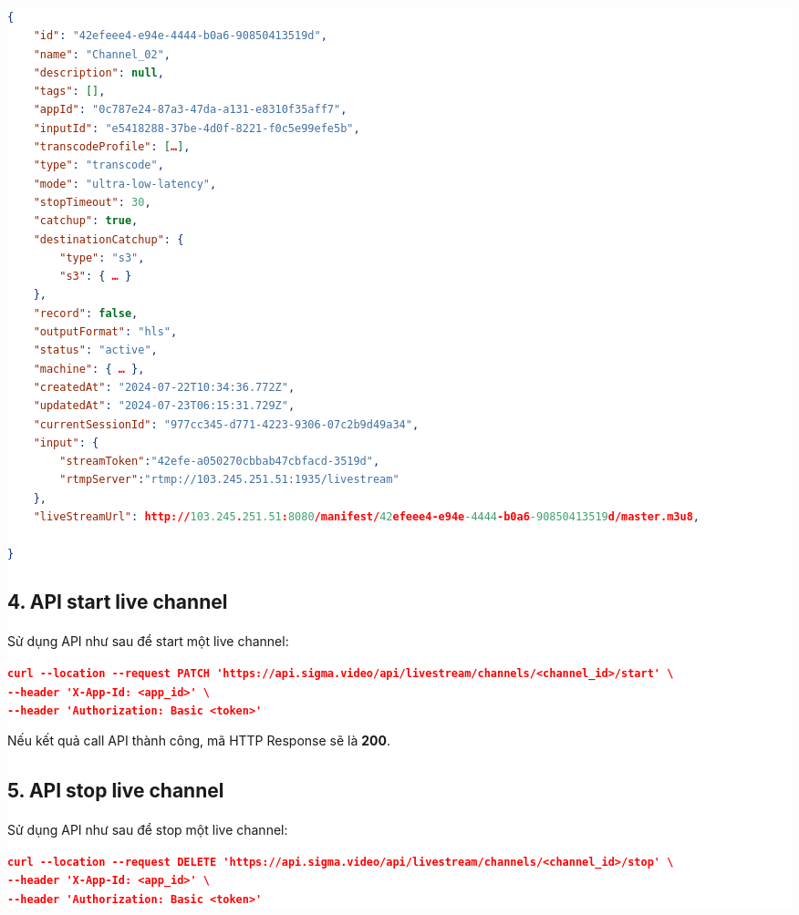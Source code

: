 ```json
{
    "id": "42efeee4-e94e-4444-b0a6-90850413519d",
    "name": "Channel_02",
    "description": null,
    "tags": [],
    "appId": "0c787e24-87a3-47da-a131-e8310f35aff7",
    "inputId": "e5418288-37be-4d0f-8221-f0c5e99efe5b",
    "transcodeProfile": […],
    "type": "transcode",
    "mode": "ultra-low-latency",
    "stopTimeout": 30,
    "catchup": true,
    "destinationCatchup": {
        "type": "s3",
        "s3": { … }
    },
    "record": false,
    "outputFormat": "hls",
    "status": "active",
    "machine": { … },
    "createdAt": "2024-07-22T10:34:36.772Z",
    "updatedAt": "2024-07-23T06:15:31.729Z",
    "currentSessionId": "977cc345-d771-4223-9306-07c2b9d49a34",
    "input": {
        "streamToken":"42efe-a050270cbbab47cbfacd-3519d",
        "rtmpServer":"rtmp://103.245.251.51:1935/livestream"
    },
    "liveStreamUrl": http://103.245.251.51:8080/manifest/42efeee4-e94e-4444-b0a6-90850413519d/master.m3u8,

} 
```

## 4.   API start live channel

Sử dụng API như sau để start một live channel:

```json
curl --location --request PATCH 'https://api.sigma.video/api/livestream/channels/<channel_id>/start' \
--header 'X-App-Id: <app_id>' \
--header 'Authorization: Basic <token>'
```

Nếu kết quả call API thành công, mã HTTP Response sẽ là **200**.

## 5.   API stop live channel

Sử dụng API như sau để stop một live channel:

```json
curl --location --request DELETE 'https://api.sigma.video/api/livestream/channels/<channel_id>/stop' \
--header 'X-App-Id: <app_id>' \
--header 'Authorization: Basic <token>'
```
